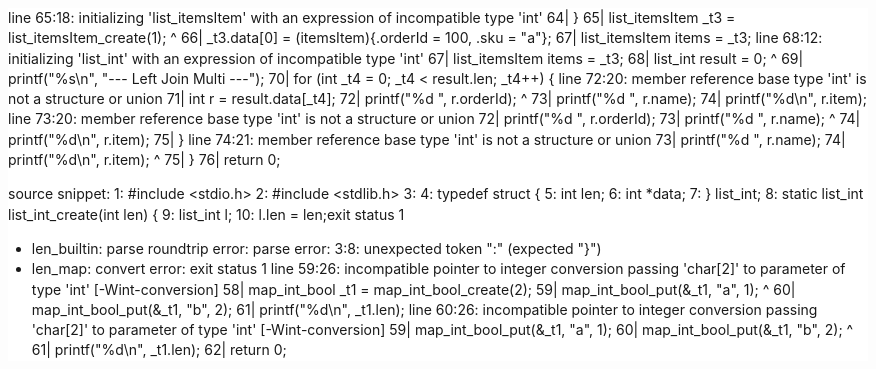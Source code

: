 line 65:18: initializing 'list_itemsItem' with an expression of incompatible type 'int'
  64|   }
  65|   list_itemsItem _t3 = list_itemsItem_create(1);
                      ^
  66|   _t3.data[0] = (itemsItem){.orderId = 100, .sku = "a"};
  67|   list_itemsItem items = _t3;
line 68:12: initializing 'list_int' with an expression of incompatible type 'int'
  67|   list_itemsItem items = _t3;
  68|   list_int result = 0;
                ^
  69|   printf("%s\n", "--- Left Join Multi ---");
  70|   for (int _t4 = 0; _t4 < result.len; _t4++) {
line 72:20: member reference base type 'int' is not a structure or union
  71|     int r = result.data[_t4];
  72|     printf("%d ", r.orderId);
                        ^
  73|     printf("%d ", r.name);
  74|     printf("%d\n", r.item);
line 73:20: member reference base type 'int' is not a structure or union
  72|     printf("%d ", r.orderId);
  73|     printf("%d ", r.name);
                        ^
  74|     printf("%d\n", r.item);
  75|   }
line 74:21: member reference base type 'int' is not a structure or union
  73|     printf("%d ", r.name);
  74|     printf("%d\n", r.item);
                         ^
  75|   }
  76|   return 0;

source snippet:
  1: #include <stdio.h>
  2: #include <stdlib.h>
  3: 
  4: typedef struct {
  5:   int len;
  6:   int *data;
  7: } list_int;
  8: static list_int list_int_create(int len) {
  9:   list_int l;
 10:   l.len = len;exit status 1

- len_builtin: parse roundtrip error: parse error: 3:8: unexpected token ":" (expected "}")
- len_map: convert error: exit status 1
line 59:26: incompatible pointer to integer conversion passing 'char[2]' to parameter of type 'int' [-Wint-conversion]
  58|   map_int_bool _t1 = map_int_bool_create(2);
  59|   map_int_bool_put(&_t1, "a", 1);
                              ^
  60|   map_int_bool_put(&_t1, "b", 2);
  61|   printf("%d\n", _t1.len);
line 60:26: incompatible pointer to integer conversion passing 'char[2]' to parameter of type 'int' [-Wint-conversion]
  59|   map_int_bool_put(&_t1, "a", 1);
  60|   map_int_bool_put(&_t1, "b", 2);
                              ^
  61|   printf("%d\n", _t1.len);
  62|   return 0;
